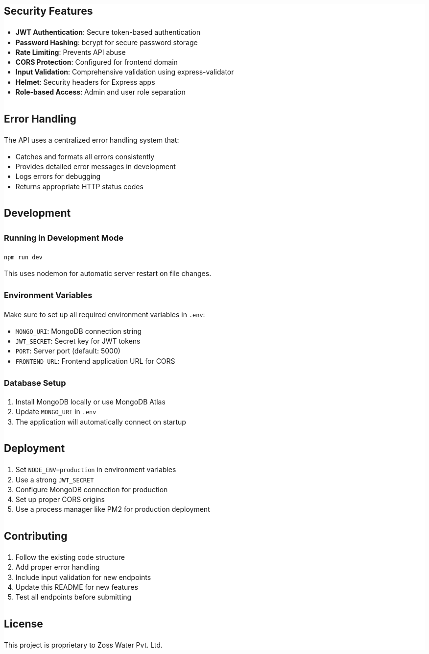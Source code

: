 ## Security Features

- **JWT Authentication**: Secure token-based authentication
- **Password Hashing**: bcrypt for secure password storage
- **Rate Limiting**: Prevents API abuse
- **CORS Protection**: Configured for frontend domain
- **Input Validation**: Comprehensive validation using express-validator
- **Helmet**: Security headers for Express apps
- **Role-based Access**: Admin and user role separation

## Error Handling

The API uses a centralized error handling system that:
- Catches and formats all errors consistently
- Provides detailed error messages in development
- Logs errors for debugging
- Returns appropriate HTTP status codes

## Development

### Running in Development Mode
```bash
npm run dev
```

This uses nodemon for automatic server restart on file changes.

### Environment Variables
Make sure to set up all required environment variables in `.env`:
- `MONGO_URI`: MongoDB connection string
- `JWT_SECRET`: Secret key for JWT tokens
- `PORT`: Server port (default: 5000)
- `FRONTEND_URL`: Frontend application URL for CORS

### Database Setup
1. Install MongoDB locally or use MongoDB Atlas
2. Update `MONGO_URI` in `.env`
3. The application will automatically connect on startup

## Deployment

1. Set `NODE_ENV=production` in environment variables
2. Use a strong `JWT_SECRET`
3. Configure MongoDB connection for production
4. Set up proper CORS origins
5. Use a process manager like PM2 for production deployment

## Contributing

1. Follow the existing code structure
2. Add proper error handling
3. Include input validation for new endpoints
4. Update this README for new features
5. Test all endpoints before submitting

## License

This project is proprietary to Zoss Water Pvt. Ltd.